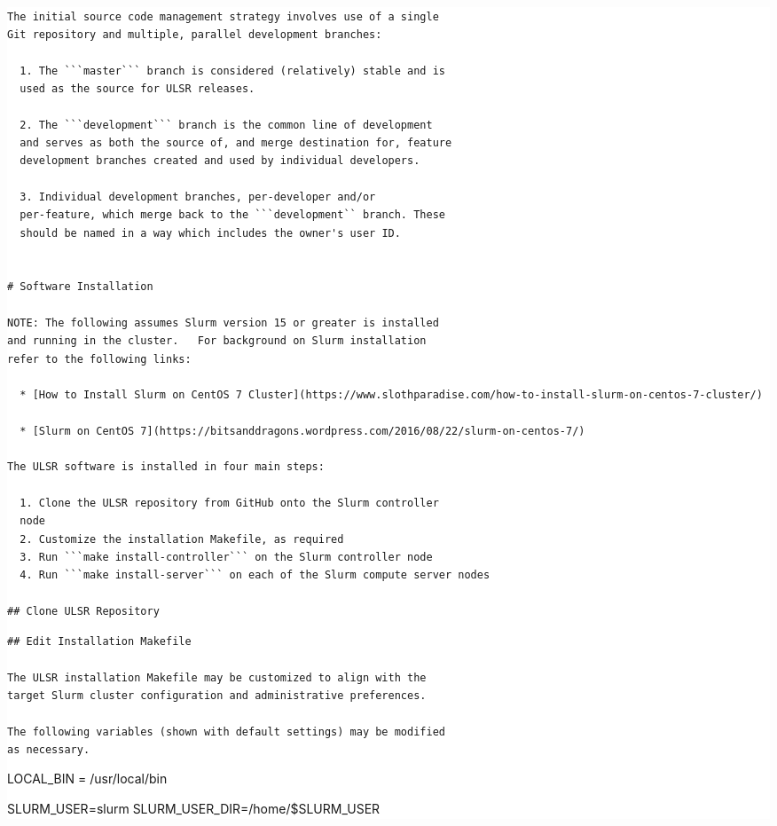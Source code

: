 ```
The initial source code management strategy involves use of a single
Git repository and multiple, parallel development branches:

  1. The ```master``` branch is considered (relatively) stable and is
  used as the source for ULSR releases.

  2. The ```development``` branch is the common line of development
  and serves as both the source of, and merge destination for, feature
  development branches created and used by individual developers.

  3. Individual development branches, per-developer and/or
  per-feature, which merge back to the ```development`` branch. These
  should be named in a way which includes the owner's user ID.


# Software Installation

NOTE: The following assumes Slurm version 15 or greater is installed
and running in the cluster.   For background on Slurm installation
refer to the following links:

  * [How to Install Slurm on CentOS 7 Cluster](https://www.slothparadise.com/how-to-install-slurm-on-centos-7-cluster/)

  * [Slurm on CentOS 7](https://bitsanddragons.wordpress.com/2016/08/22/slurm-on-centos-7/)

The ULSR software is installed in four main steps:

  1. Clone the ULSR repository from GitHub onto the Slurm controller
  node
  2. Customize the installation Makefile, as required
  3. Run ```make install-controller``` on the Slurm controller node
  4. Run ```make install-server``` on each of the Slurm compute server nodes

## Clone ULSR Repository

```

```
## Edit Installation Makefile

The ULSR installation Makefile may be customized to align with the
target Slurm cluster configuration and administrative preferences.

The following variables (shown with default settings) may be modified
as necessary.

```
LOCAL_BIN = /usr/local/bin

SLURM_USER=slurm
SLURM_USER_DIR=/home/$SLURM_USER
